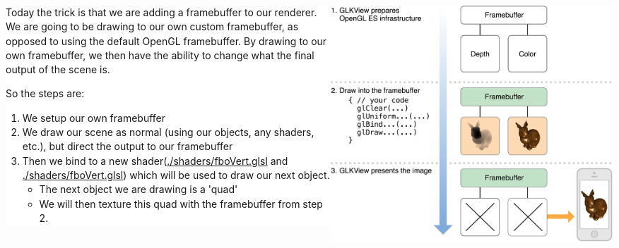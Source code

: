 <img src="./media/framebuffer.png" align="right" width="400px">

Today the trick is that we are adding a framebuffer to our renderer. We are going to be drawing to our own custom framebuffer, as opposed to using the default OpenGL framebuffer. By drawing to our own framebuffer, we then have the ability to change what the final output of the scene is.

So the steps are:

1. We setup our own framebuffer
2. We draw our scene as normal (using our objects, any shaders, etc.), but direct the output to our framebuffer
3. Then we bind to a new shader([./shaders/fboVert.glsl](./shaders/fboVert.glsl) and [./shaders/fboVert.glsl](./shaders/fboVert.glsl)) which will be used to draw our next object.
	- The next object we are drawing is a 'quad'
	- We will then texture this quad with the framebuffer from step 2.
